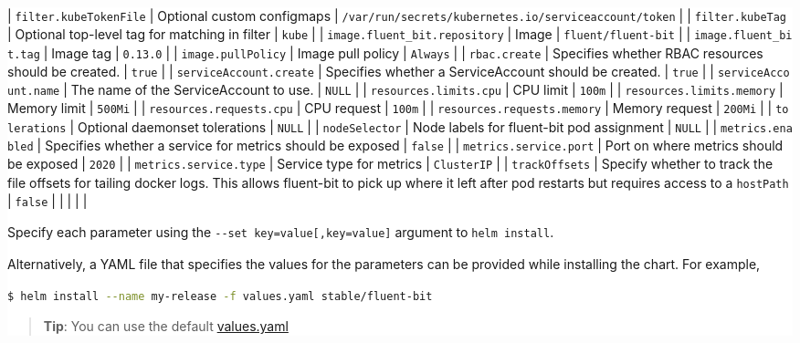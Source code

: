 | `filter.kubeTokenFile`        | Optional custom configmaps                                                                                                                                                | `/var/run/secrets/kubernetes.io/serviceaccount/token`  |
| `filter.kubeTag`              | Optional top-level tag for matching in filter                                                                                                                             | `kube`                                                 |
| `image.fluent_bit.repository` | Image                                                                                                                                                                     | `fluent/fluent-bit`                                    |
| `image.fluent_bit.tag`        | Image tag                                                                                                                                                                 | `0.13.0`                                               |
| `image.pullPolicy`            | Image pull policy                                                                                                                                                         | `Always`                                               |
| `rbac.create`                 | Specifies whether RBAC resources should be created.                                                                                                                       | `true`                                                 |
| `serviceAccount.create`       | Specifies whether a ServiceAccount should be created.                                                                                                                     | `true`                                                 |
| `serviceAccount.name`         | The name of the ServiceAccount to use.                                                                                                                                    | `NULL`                                                 |
| `resources.limits.cpu`        | CPU limit                                                                                                                                                                 | `100m`                                                 |
| `resources.limits.memory`     | Memory limit                                                                                                                                                              | `500Mi`                                                |
| `resources.requests.cpu`      | CPU request                                                                                                                                                               | `100m`                                                 |
| `resources.requests.memory`   | Memory request                                                                                                                                                            | `200Mi`                                                |
| `tolerations`                 | Optional daemonset tolerations                                                                                                                                            | `NULL`                                                 |
| `nodeSelector`                | Node labels for fluent-bit pod assignment                                                                                                                                 | `NULL`                                                 |
| `metrics.enabled`             | Specifies whether a service for metrics should be exposed                                                                                                                 | `false`                                                |
| `metrics.service.port`        | Port on where metrics should be exposed                                                                                                                                   | `2020`                                                 |
| `metrics.service.type`        | Service type for metrics                                                                                                                                                  | `ClusterIP`                                            |
| `trackOffsets`                | Specify whether to track the file offsets for tailing docker logs. This allows fluent-bit to pick up where it left after pod restarts but requires access to a `hostPath` | `false`                                                |
|                               |                                                                                                                                                                           |                                                        |

Specify each parameter using the `--set key=value[,key=value]` argument to `helm install`.

Alternatively, a YAML file that specifies the values for the parameters can be provided while installing the chart. For example,

```bash
$ helm install --name my-release -f values.yaml stable/fluent-bit
```

> **Tip**: You can use the default [values.yaml](values.yaml)
